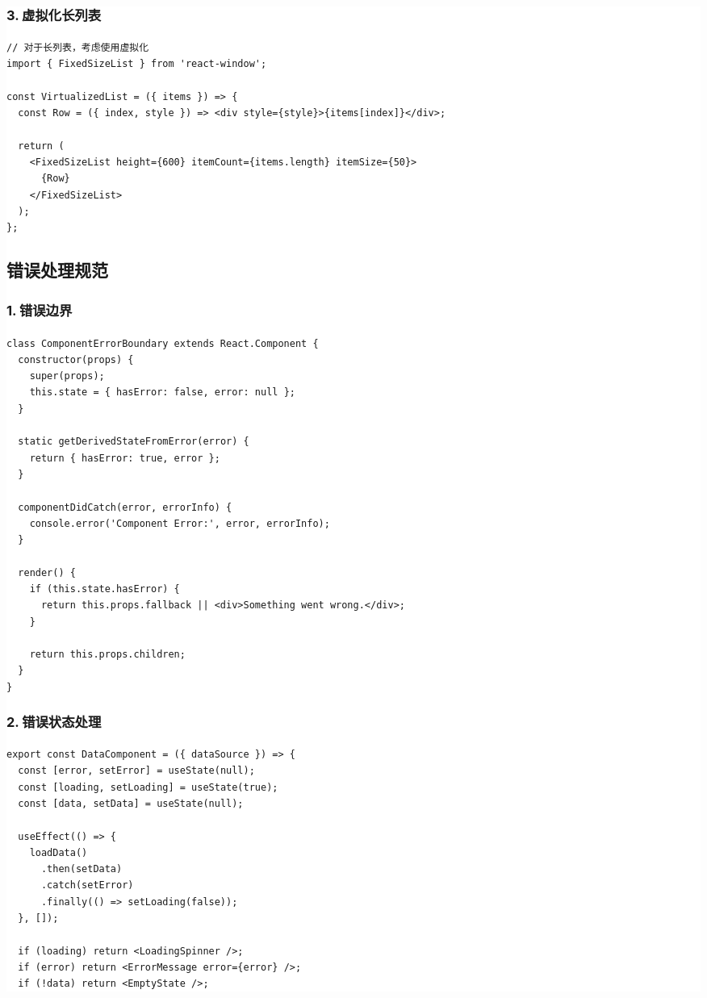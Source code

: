 ### 3. 虚拟化长列表

```tsx
// 对于长列表，考虑使用虚拟化
import { FixedSizeList } from 'react-window';

const VirtualizedList = ({ items }) => {
  const Row = ({ index, style }) => <div style={style}>{items[index]}</div>;

  return (
    <FixedSizeList height={600} itemCount={items.length} itemSize={50}>
      {Row}
    </FixedSizeList>
  );
};
```

## 错误处理规范

### 1. 错误边界

```tsx
class ComponentErrorBoundary extends React.Component {
  constructor(props) {
    super(props);
    this.state = { hasError: false, error: null };
  }

  static getDerivedStateFromError(error) {
    return { hasError: true, error };
  }

  componentDidCatch(error, errorInfo) {
    console.error('Component Error:', error, errorInfo);
  }

  render() {
    if (this.state.hasError) {
      return this.props.fallback || <div>Something went wrong.</div>;
    }

    return this.props.children;
  }
}
```

### 2. 错误状态处理

```tsx
export const DataComponent = ({ dataSource }) => {
  const [error, setError] = useState(null);
  const [loading, setLoading] = useState(true);
  const [data, setData] = useState(null);

  useEffect(() => {
    loadData()
      .then(setData)
      .catch(setError)
      .finally(() => setLoading(false));
  }, []);

  if (loading) return <LoadingSpinner />;
  if (error) return <ErrorMessage error={error} />;
  if (!data) return <EmptyState />;
```